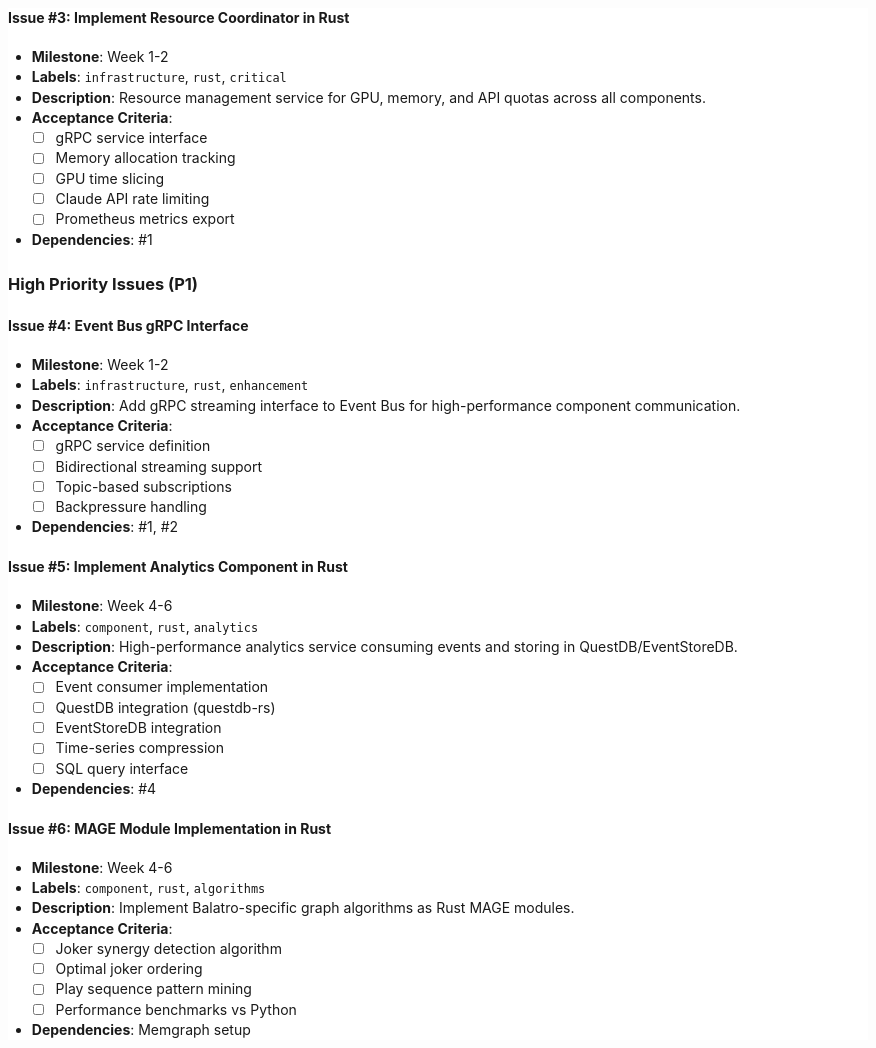 #### Issue #3: Implement Resource Coordinator in Rust
- **Milestone**: Week 1-2
- **Labels**: `infrastructure`, `rust`, `critical`
- **Description**:
  Resource management service for GPU, memory, and API quotas across all components.
- **Acceptance Criteria**:
  - [ ] gRPC service interface
  - [ ] Memory allocation tracking
  - [ ] GPU time slicing
  - [ ] Claude API rate limiting
  - [ ] Prometheus metrics export
- **Dependencies**: #1

### High Priority Issues (P1)

#### Issue #4: Event Bus gRPC Interface
- **Milestone**: Week 1-2
- **Labels**: `infrastructure`, `rust`, `enhancement`
- **Description**:
  Add gRPC streaming interface to Event Bus for high-performance component communication.
- **Acceptance Criteria**:
  - [ ] gRPC service definition
  - [ ] Bidirectional streaming support
  - [ ] Topic-based subscriptions
  - [ ] Backpressure handling
- **Dependencies**: #1, #2

#### Issue #5: Implement Analytics Component in Rust
- **Milestone**: Week 4-6
- **Labels**: `component`, `rust`, `analytics`
- **Description**:
  High-performance analytics service consuming events and storing in QuestDB/EventStoreDB.
- **Acceptance Criteria**:
  - [ ] Event consumer implementation
  - [ ] QuestDB integration (questdb-rs)
  - [ ] EventStoreDB integration 
  - [ ] Time-series compression
  - [ ] SQL query interface
- **Dependencies**: #4

#### Issue #6: MAGE Module Implementation in Rust
- **Milestone**: Week 4-6
- **Labels**: `component`, `rust`, `algorithms`
- **Description**:
  Implement Balatro-specific graph algorithms as Rust MAGE modules.
- **Acceptance Criteria**:
  - [ ] Joker synergy detection algorithm
  - [ ] Optimal joker ordering
  - [ ] Play sequence pattern mining
  - [ ] Performance benchmarks vs Python
- **Dependencies**: Memgraph setup
